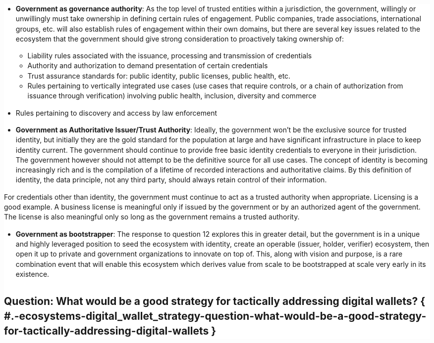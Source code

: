   - **Government as governance authority**: As the top level of trusted
    entities within a jurisdiction, the government, willingly or
    unwillingly must take ownership in defining certain rules of
    engagement. Public companies, trade associations, international
    groups, etc. will also establish rules of engagement within their
    own domains, but there are several key issues related to the
    ecosystem that the government should give strong consideration to
    proactively taking ownership of:
    
      - Liability rules associated with the issuance, processing and
        transmission of credentials
      - Authority and authorization to demand presentation of certain
        credentials
      - Trust assurance standards for: public identity, public licenses,
        public health, etc.
      - Rules pertaining to vertically integrated use cases (use cases
        that require controls, or a chain of authorization from issuance
        through verification) involving public health, inclusion,
        diversity and commerce

  - Rules pertaining to discovery and access by law enforcement

  - **Government as Authoritative Issuer/Trust Authority**: Ideally, the
    government won’t be the exclusive source for trusted identity, but
    initially they are the gold standard for the population at large and
    have significant infrastructure in place to keep identity current.
    The government should continue to provide free basic identity
    credentials to everyone in their jurisdiction. The government
    however should not attempt to be the definitive source for all use
    cases. The concept of identity is becoming increasingly rich and is
    the compilation of a lifetime of recorded interactions and
    authoritative claims. By this definition of identity, the data
    principle, not any third party, should always retain control of
    their information.

For credentials other than identity, the government must continue to act
as a trusted authority when appropriate. Licensing is a good example. A
business license is meaningful only if issued by the government or by an
authorized agent of the government. The license is also meaningful only
so long as the government remains a trusted authority.

  - **Government as bootstrapper**: The response to question 12 explores
    this in greater detail, but the government is in a unique and highly
    leveraged position to seed the ecosystem with identity, create an
    operable (issuer, holder, verifier) ecosystem, then open it up to
    private and government organizations to innovate on top of. This,
    along with vision and purpose, is a rare combination event that will
    enable this ecosystem which derives value from scale to be
    bootstrapped at scale very early in its existence.

## Question: What would be a good strategy for tactically addressing digital wallets? { #.-ecosystems-digital_wallet_strategy-question-what-would-be-a-good-strategy-for-tactically-addressing-digital-wallets }
